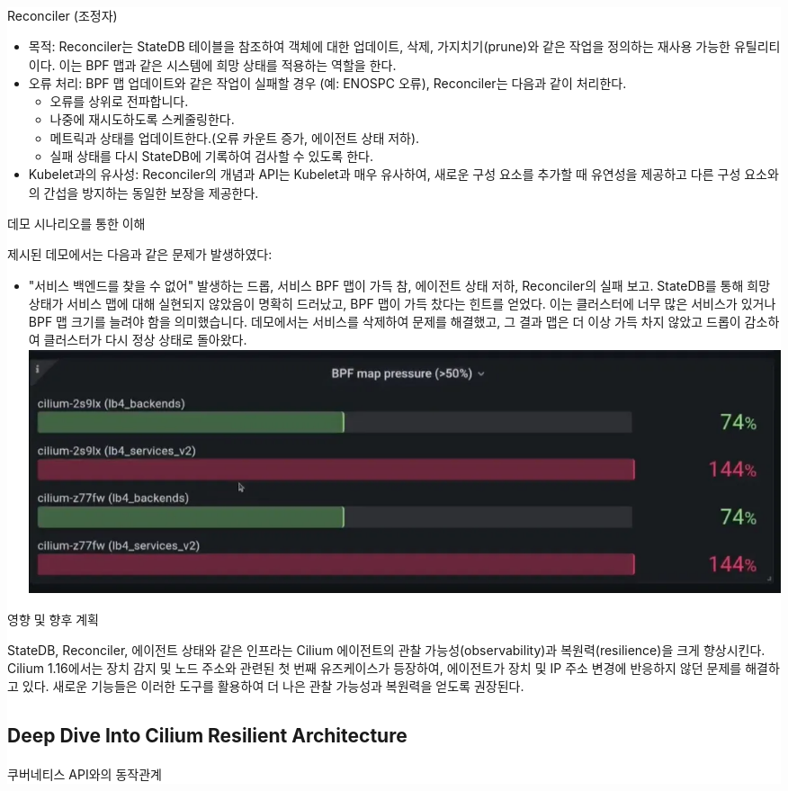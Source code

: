 Reconciler (조정자)
- 목적: Reconciler는 StateDB 테이블을 참조하여 객체에 대한 업데이트, 삭제, 가지치기(prune)와 같은 작업을 정의하는 재사용 가능한 유틸리티이다. 이는 BPF 맵과 같은 시스템에 희망 상태를 적용하는 역할을 한다.
- 오류 처리: BPF 맵 업데이트와 같은 작업이 실패할 경우 (예: ENOSPC 오류), Reconciler는 다음과 같이 처리한다.
  - 오류를 상위로 전파합니다. 
  - 나중에 재시도하도록 스케줄링한다.
  - 메트릭과 상태를 업데이트한다.(오류 카운트 증가, 에이전트 상태 저하).
  - 실패 상태를 다시 StateDB에 기록하여 검사할 수 있도록 한다. 
- Kubelet과의 유사성: Reconciler의 개념과 API는 Kubelet과 매우 유사하여, 새로운 구성 요소를 추가할 때 유연성을 제공하고 다른 구성 요소와의 간섭을 방지하는 동일한 보장을 제공한다.

데모 시나리오를 통한 이해

  제시된 데모에서는 다음과 같은 문제가 발생하였다:
  - "서비스 백엔드를 찾을 수 없어" 발생하는 드롭, 서비스 BPF 맵이 가득 참, 에이전트 상태 저하, Reconciler의 실패 보고. StateDB를 통해 희망 상태가 서비스 맵에 대해 실현되지 않았음이 명확히 드러났고, BPF 맵이 가득 찼다는 힌트를 얻었다. 이는 클러스터에 너무 많은 서비스가 있거나 BPF 맵 크기를 늘려야 함을 의미했습니다. 데모에서는 서비스를 삭제하여 문제를 해결했고, 그 결과 맵은 더 이상 가득 차지 않았고 드롭이 감소하여 클러스터가 다시 정상 상태로 돌아왔다.
![img_7.png](../assets/7week/7week1-8.png)


영향 및 향후 계획

  StateDB, Reconciler, 에이전트 상태와 같은 인프라는 Cilium 에이전트의 관찰 가능성(observability)과 복원력(resilience)을 크게 향상시킨다. Cilium 1.16에서는 장치 감지 및 노드 주소와 관련된 첫 번째 유즈케이스가 등장하여, 에이전트가 장치 및 IP 주소 변경에 반응하지 않던 문제를 해결하고 있다. 새로운 기능들은 이러한 도구를 활용하여 더 나은 관찰 가능성과 복원력을 얻도록 권장된다.

## Deep Dive Into Cilium Resilient Architecture 
쿠버네티스 API와의 동작관계
